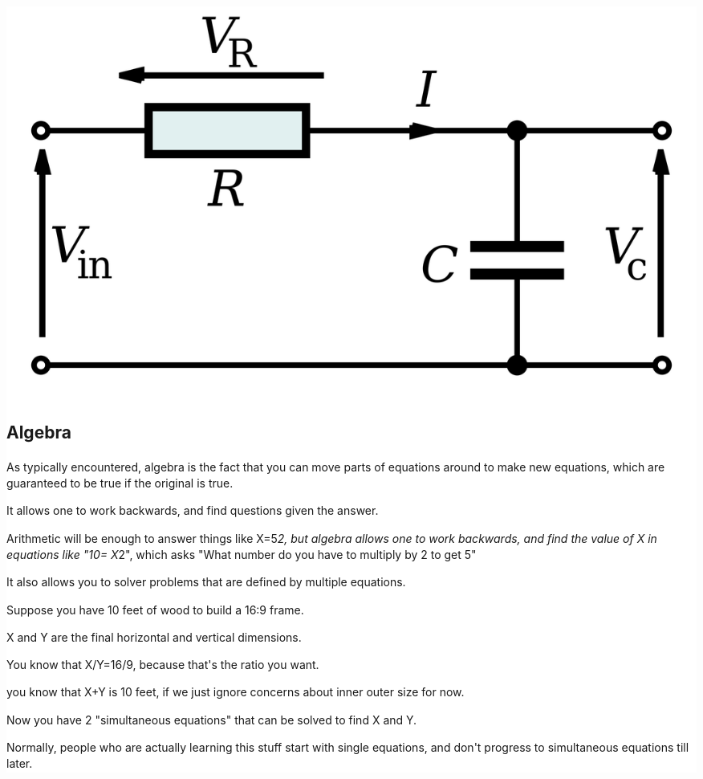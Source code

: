 ![RC Lowpass filter](images/math/rc_lowpass.png)




## Algebra

As typically encountered, algebra is the fact that you 
can move parts of equations around to make new equations,
which are guaranteed to be true if the original is true.

It allows one to work backwards, and find questions given the answer.

Arithmetic will be enough to answer things like X=5*2, but
algebra allows one to work backwards, and find the value of
X in equations like "10=  X*2", which asks "What number do you
have to multiply by 2 to get 5"

It also allows you to solver problems that are defined by multiple equations.

Suppose you have 10 feet of wood to build a 16:9 frame.

X and Y are the final horizontal and vertical dimensions.

You know that X/Y=16/9,  because that's the ratio you want.

you know that X+Y is 10 feet, if we just ignore concerns about inner
outer size for now.

Now you have 2 "simultaneous equations" that can be solved to find X and Y.

Normally, people who are actually learning this stuff start
with single equations, and don't progress to simultaneous equations till later.
